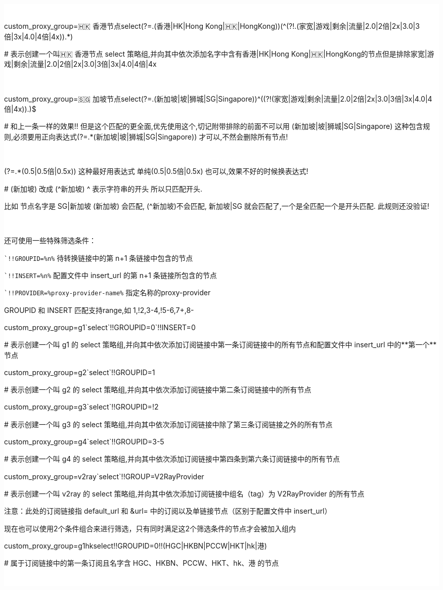 ​

custom\_proxy\_group=🇭🇰 香港节点select(?=.(香港|HK|Hong Kong|🇭🇰|HongKong))(^(?\!.(家宽|游戏|剩余|流量|2.0|2倍|2x|3.0|3倍|3x|4.0|4倍|4x)).\*)

\# 表示创建一个叫🇭🇰 香港节点 select 策略组,并向其中依次添加名字中含有香港|HK|Hong Kong|🇭🇰|HongKong的节点但是排除家宽|游戏|剩余|流量|2.0|2倍|2x|3.0|3倍|3x|4.0|4倍|4x

​

custom\_proxy\_group=🇸🇬 加坡节点select(?=.(新加坡|坡|狮城|SG|Singapore))^((?\!(家宽|游戏|剩余|流量|2.0|2倍|2x|3.0|3倍|3x|4.0|4倍|4x)).)$

\# 和上一条一样的效果\!\! 但是这个匹配的更全面,优先使用这个,切记附带排除的前面不可以用    (新加坡|坡|狮城|SG|Singapore)    这种包含规则,必须要用正向表达式(?=.\*(新加坡|坡|狮城|SG|Singapore))    才可以,不然会删除所有节点\!

​

(?=.\*(0.5|0.5倍|0.5x))  这种最好用表达式  单纯(0.5|0.5倍|0.5x)  也可以,效果不好的时候换表达式\!

\# (新加坡) 改成  (^新加坡)  ^ 表示字符串的开头  所以只匹配开头.

比如 节点名字是    SG|新加坡    (新加坡) 会匹配,  (^新加坡)不会匹配, 新加坡|SG  就会匹配了,一个是全匹配一个是开头匹配.  此规则还没验证\!

​

还可使用一些特殊筛选条件：

`` `!!GROUPID=%n% `` 待转换链接中的第 n+1 条链接中包含的节点

`` `!!INSERT=%n% `` 配置文件中 insert\_url 的第 n+1 条链接所包含的节点

`` `!!PROVIDER=%proxy-provider-name% `` 指定名称的proxy-provider

GROUPID 和 INSERT 匹配支持range,如 1,\!2,3-4,\!5-6,7+,8-

custom\_proxy\_group=g1\`select\`\!\!GROUPID=0\`\!\!INSERT=0

\# 表示创建一个叫 g1 的 select 策略组,并向其中依次添加订阅链接中第一条订阅链接中的所有节点和配置文件中 insert\_url 中的\*\*第一个\*\*节点

custom\_proxy\_group=g2\`select\`\!\!GROUPID=1

\# 表示创建一个叫 g2 的 select 策略组,并向其中依次添加订阅链接中第二条订阅链接中的所有节点

custom\_proxy\_group=g3\`select\`\!\!GROUPID=\!2

\# 表示创建一个叫 g3 的 select 策略组,并向其中依次添加订阅链接中除了第三条订阅链接之外的所有节点

custom\_proxy\_group=g4\`select\`\!\!GROUPID=3-5

\# 表示创建一个叫 g4 的 select 策略组,并向其中依次添加订阅链接中第四条到第六条订阅链接中的所有节点

custom\_proxy\_group=v2ray\`select\`\!\!GROUP=V2RayProvider

\# 表示创建一个叫 v2ray 的 select 策略组,并向其中依次添加订阅链接中组名（tag）为 V2RayProvider 的所有节点

注意：此处的订阅链接指 default\_url 和 \&url= 中的订阅以及单链接节点（区别于配置文件中 insert\_url）

现在也可以使用2个条件组合来进行筛选，只有同时满足这2个筛选条件的节点才会被加入组内

custom\_proxy\_group=g1hkselect\!\!GROUPID=0\!\!(HGC|HKBN|PCCW|HKT|hk|港)

\# 属于订阅链接中的第一条订阅且名字含 HGC、HKBN、PCCW、HKT、hk、港 的节点

​
